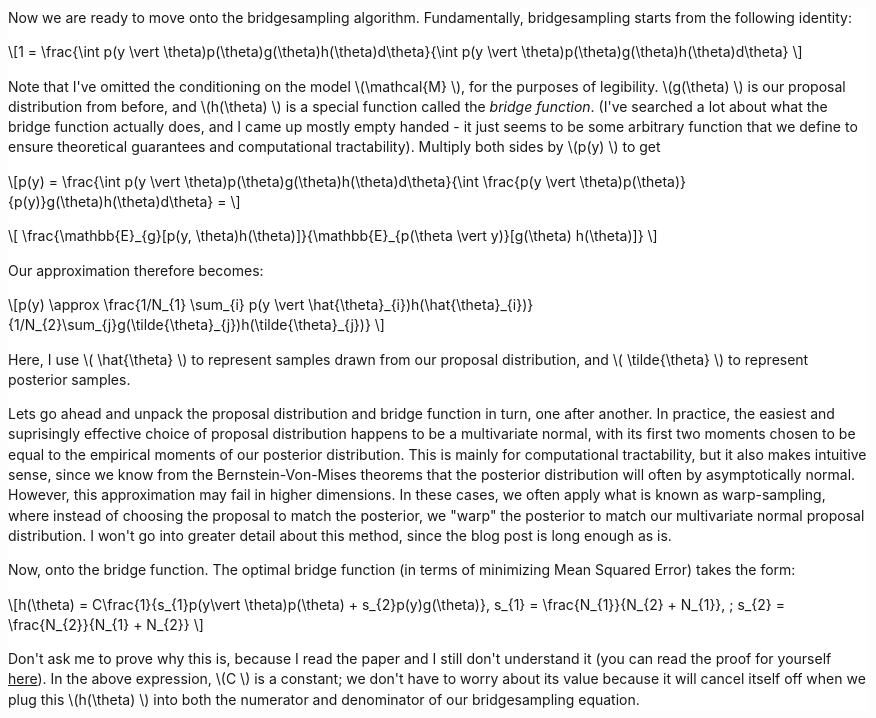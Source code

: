 Now we are ready to move onto the bridgesampling algorithm.
Fundamentally, bridgesampling starts from the following identity:

\\[1 = \frac{\int p(y \vert \theta)p(\theta)g(\theta)h(\theta)d\theta}{\int p(y \vert \theta)p(\theta)g(\theta)h(\theta)d\theta} \\]

Note that I've omitted the conditioning on the model \\(\mathcal{M} \\), for the purposes of legibility.
\\(g(\theta) \\) is our proposal distribution from before, and \\(h(\theta) \\)
is a special function called the _bridge function_.
(I've searched a lot about what the bridge function actually does, and I came up mostly empty handed - it just seems to be some arbitrary function that we define to ensure theoretical guarantees and computational tractability).
Multiply both sides by \\(p(y) \\) to get

\\[p(y) = \frac{\int p(y \vert \theta)p(\theta)g(\theta)h(\theta)d\theta}{\int \frac{p(y \vert \theta)p(\theta)}{p(y)}g(\theta)h(\theta)d\theta} =  \\]

\\[ \frac{\mathbb{E}_{g}[p(y, \theta)h(\theta)]}{\mathbb{E}\_{p(\theta \vert y)}[g(\theta) h(\theta)]} \\]

Our approximation therefore becomes:

\\[p(y) \approx \frac{1/N\_{1} \sum\_{i} p(y \vert \hat{\theta}\_{i})h(\hat{\theta}\_{i})}{1/N\_{2}\sum\_{j}g(\tilde{\theta}\_{j})h(\tilde{\theta}\_{j})} \\]

Here, I use \\( \hat{\theta} \\) to represent samples drawn from our proposal
distribution, and \\( \tilde{\theta} \\) to represent posterior samples.

Lets go ahead and unpack the proposal distribution and bridge function in turn, one
after another.
In practice, the easiest and suprisingly effective choice of proposal
distribution happens to be a multivariate normal, with its first two moments
chosen to be equal to the empirical moments of our posterior distribution.
This is mainly for computational tractability, but it also makes intuitive sense,
since we know from the Bernstein-Von-Mises theorems
that the posterior distribution will often by asymptotically normal.
However, this approximation may fail in higher dimensions.
In these cases, we often apply what is known as warp-sampling, where instead of
choosing the proposal to match the posterior, we "warp" the posterior to match
our multivariate normal proposal distribution.
I won't go into greater detail about this method, since the blog post is long
enough as is.

Now, onto the bridge function.
The optimal bridge function (in terms of minimizing Mean Squared Error) takes
the form:

\\[h(\theta) = C\frac{1}{s_{1}p(y\vert \theta)p(\theta) + s_{2}p(y)g(\theta)},
s_{1} = \frac{N_{1}}{N_{2} + N_{1}}, \; s_{2} = \frac{N_{2}}{N_{1} + N_{2}} \\]

Don't ask me to prove why this is, because I read the paper and I still don't understand it (you can read the proof for yourself [here](https://pdfs.semanticscholar.org/6a40/18c9c2927d702d85257c34130b1204fa7584.pdf)).
In the above expression, \\(C \\) is a constant; we don't have to worry about
its value because it will cancel itself off when we plug this \\(h(\theta) \\)
into both the numerator and denominator of our bridgesampling equation.
